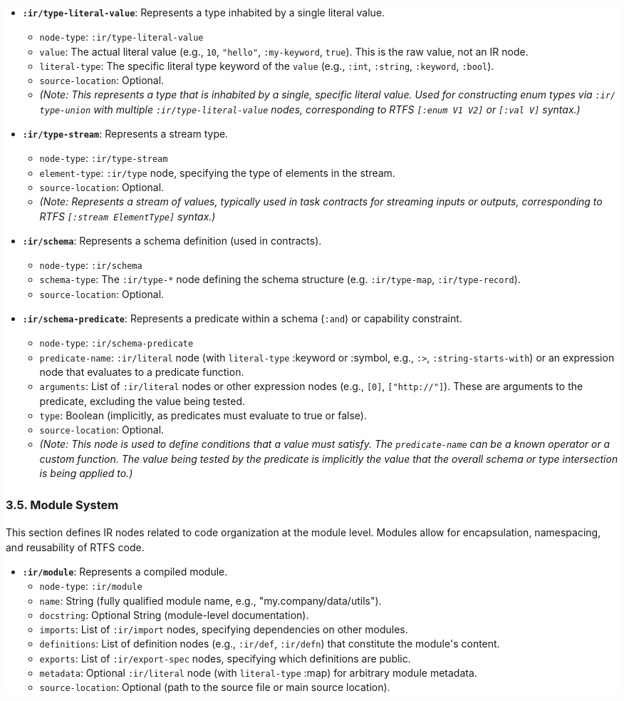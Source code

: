 *   **`:ir/type-literal-value`**: Represents a type inhabited by a single literal value.
    *   `node-type`: `:ir/type-literal-value`
    *   `value`: The actual literal value (e.g., `10`, `"hello"`, `:my-keyword`, `true`). This is the raw value, not an IR node.
    *   `literal-type`: The specific literal type keyword of the `value` (e.g., `:int`, `:string`, `:keyword`, `:bool`).
    *   `source-location`: Optional.
    *   *(Note: This represents a type that is inhabited by a single, specific literal value. Used for constructing enum types via `:ir/type-union` with multiple `:ir/type-literal-value` nodes, corresponding to RTFS `[:enum V1 V2]` or `[:val V]` syntax.)*

*   **`:ir/type-stream`**: Represents a stream type.
    *   `node-type`: `:ir/type-stream`
    *   `element-type`: `:ir/type` node, specifying the type of elements in the stream.
    *   `source-location`: Optional.
    *   *(Note: Represents a stream of values, typically used in task contracts for streaming inputs or outputs, corresponding to RTFS `[:stream ElementType]` syntax.)*

*   **`:ir/schema`**: Represents a schema definition (used in contracts).
    *   `node-type`: `:ir/schema`
    *   `schema-type`: The `:ir/type-*` node defining the schema structure (e.g. `:ir/type-map`, `:ir/type-record`).
    *   `source-location`: Optional.

*   **`:ir/schema-predicate`**: Represents a predicate within a schema (`:and`) or capability constraint.
    *   `node-type`: `:ir/schema-predicate`
    *   `predicate-name`: `:ir/literal` node (with `literal-type` :keyword or :symbol, e.g., `:>`, `:string-starts-with`) or an expression node that evaluates to a predicate function.
    *   `arguments`: List of `:ir/literal` nodes or other expression nodes (e.g., `[0]`, `["http://"]`). These are arguments to the predicate, excluding the value being tested.
    *   `type`: Boolean (implicitly, as predicates must evaluate to true or false).
    *   `source-location`: Optional.
    *   *(Note: This node is used to define conditions that a value must satisfy. The `predicate-name` can be a known operator or a custom function. The value being tested by the predicate is implicitly the value that the overall schema or type intersection is being applied to.)*

### 3.5. Module System

This section defines IR nodes related to code organization at the module level. Modules allow for encapsulation, namespacing, and reusability of RTFS code.

*   **`:ir/module`**: Represents a compiled module.
    *   `node-type`: `:ir/module`
    *   `name`: String (fully qualified module name, e.g., "my.company/data/utils").
    *   `docstring`: Optional String (module-level documentation).
    *   `imports`: List of `:ir/import` nodes, specifying dependencies on other modules.
    *   `definitions`: List of definition nodes (e.g., `:ir/def`, `:ir/defn`) that constitute the module's content.
    *   `exports`: List of `:ir/export-spec` nodes, specifying which definitions are public.
    *   `metadata`: Optional `:ir/literal` node (with `literal-type` :map) for arbitrary module metadata.
    *   `source-location`: Optional (path to the source file or main source location).
